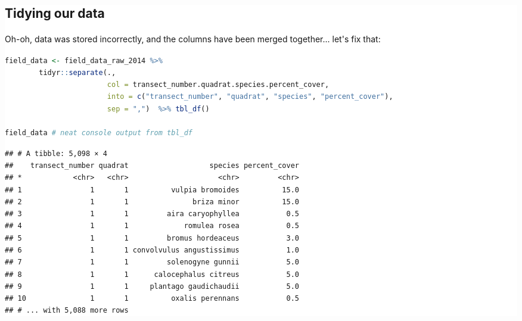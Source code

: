 Tidying our data
----------------

Oh-oh, data was stored incorrectly, and the columns have been merged together... let's fix that:

``` r
field_data <- field_data_raw_2014 %>% 
        tidyr::separate(., 
                        col = transect_number.quadrat.species.percent_cover, 
                        into = c("transect_number", "quadrat", "species", "percent_cover"),
                        sep = ",")  %>% tbl_df()

field_data # neat console output from tbl_df
```

    ## # A tibble: 5,098 × 4
    ##    transect_number quadrat                   species percent_cover
    ## *            <chr>   <chr>                     <chr>         <chr>
    ## 1                1       1          vulpia bromoides          15.0
    ## 2                1       1               briza minor          15.0
    ## 3                1       1         aira caryophyllea           0.5
    ## 4                1       1             romulea rosea           0.5
    ## 5                1       1         bromus hordeaceus           3.0
    ## 6                1       1 convolvulus angustissimus           1.0
    ## 7                1       1         solenogyne gunnii           5.0
    ## 8                1       1      calocephalus citreus           5.0
    ## 9                1       1     plantago gaudichaudii           5.0
    ## 10               1       1          oxalis perennans           0.5
    ## # ... with 5,088 more rows
